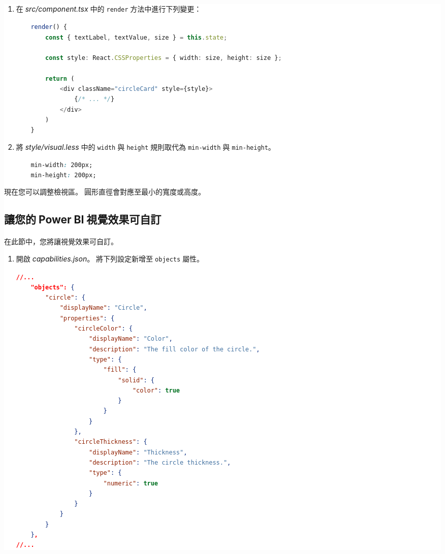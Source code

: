 1. 在 *src/component.tsx* 中的 `render` 方法中進行下列變更：

    ```typescript
        render() {
            const { textLabel, textValue, size } = this.state;

            const style: React.CSSProperties = { width: size, height: size };

            return (
                <div className="circleCard" style={style}>
                    {/* ... */}
                </div>
            )
        }
    ```

1. 將 *style/visual.less* 中的 `width` 與 `height` 規則取代為 `min-width` 與 `min-height`。

    ```css
        min-width: 200px;
        min-height: 200px;
    ```

現在您可以調整檢視區。 圓形直徑會對應至最小的寬度或高度。

## <a name="make-your-power-bi-visual-customizable"></a>讓您的 Power BI 視覺效果可自訂

在此節中，您將讓視覺效果可自訂。

1. 開啟 *capabilities.json*。 將下列設定新增至 `objects` 屬性。

    ```json
    //...
        "objects": {
            "circle": {
                "displayName": "Circle",
                "properties": {
                    "circleColor": {
                        "displayName": "Color",
                        "description": "The fill color of the circle.",
                        "type": {
                            "fill": {
                                "solid": {
                                    "color": true
                                }
                            }
                        }
                    },
                    "circleThickness": {
                        "displayName": "Thickness",
                        "description": "The circle thickness.",
                        "type": {
                            "numeric": true
                        }
                    }
                }
            }
        },
    //...
    ```
